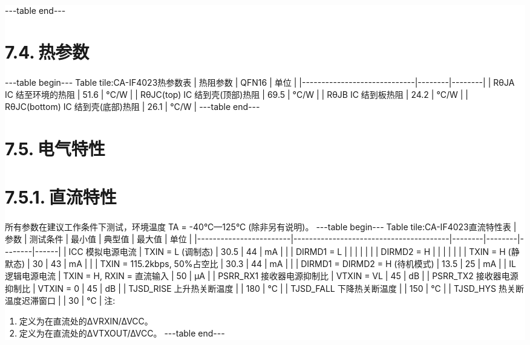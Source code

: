 ---table end---


# 7.4. 热参数
---table begin---
Table tile:CA-IF4023热参数表
| 热阻参数                    | QFN16  | 单位   |
|-----------------------------|--------|--------|
| RθJA IC 结至环境的热阻     | 51.6   | °C/W   |
| RθJC(top) IC 结到壳(顶部)热阻 | 69.5   | °C/W   |
| RθJB IC 结到板热阻           | 24.2   | °C/W   |
| RθJC(bottom) IC 结到壳(底部)热阻 | 26.1   | °C/W   |
---table end---


# 7.5. 电气特性
# 7.5.1. 直流特性
所有参数在建议工作条件下测试，环境温度 TA = -40°C—125°C (除非另有说明)。
---table begin---
Table tile:CA-IF4023直流特性表
| 参数                   | 测试条件                               | 最小值 | 典型值 | 最大值 | 单位 |
|------------------------|----------------------------------------|--------|--------|--------|------|
| ICC 模拟电源电流      | TXIN = L (调制态)                      | 30.5   | 44     | mA     |
|                        | DIRMD1 = L                            |        |        |        |      |
|                        | DIRMD2 = H                            |        |        |        |      |
|                        | TXIN = H (静默态)                     | 30     | 43     | mA     |
|                        | TXIN = 115.2kbps, 50%占空比           | 30.3   | 44     | mA     |
|                        | DIRMD1 = DIRMD2 = H (待机模式)         | 13.5   | 25     | mA     |
| IL 逻辑电源电流        | TXIN = H, RXIN = 直流输入              | 50     | μA     |
| PSRR_RX1 接收器电源抑制比 | VTXIN = VL                          | 45     | dB     |
| PSRR_TX2 接收器电源抑制比 | VTXIN = 0                           | 45     | dB     |
| TJSD_RISE 上升热关断温度 |                                      | 180    | °C     |
| TJSD_FALL 下降热关断温度 |                                      | 150    | °C     |
| TJSD_HYS 热关断温度迟滞窗口 |                                    | 30     | °C     |
注:
1. 定义为在直流处的∆VRXIN/∆VCC。
2. 定义为在直流处的∆VTXOUT/∆VCC。
---table end---

